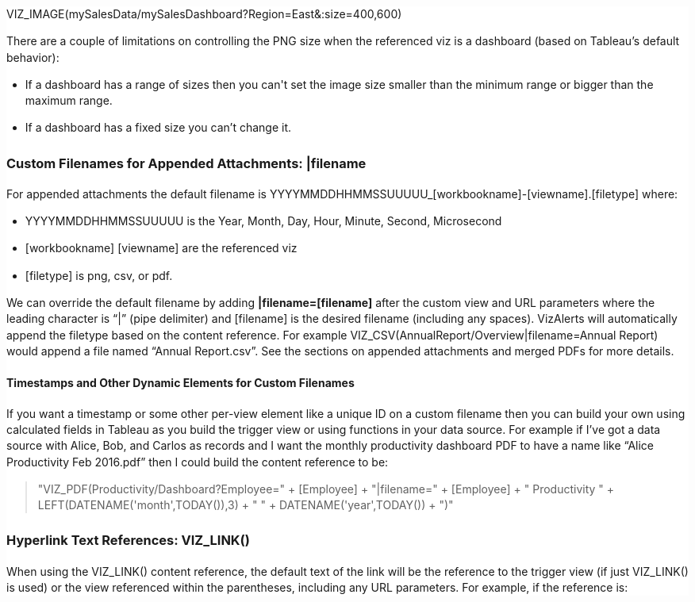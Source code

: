 VIZ\_IMAGE(mySalesData/mySalesDashboard?Region=East&:size=400,600)

There are a couple of limitations on controlling the PNG size when the
referenced viz is a dashboard (based on Tableau’s default behavior):

-   If a dashboard has a range of sizes then you can't set the image
    size smaller than the minimum range or bigger than the
    maximum range.

-   If a dashboard has a fixed size you can’t change it.

### Custom Filenames for Appended Attachments: |filename 
<a id='custom_filenames_for_appended_attachments___filename'></a>

For appended attachments the default filename is
YYYYMMDDHHMMSSUUUUU\_\[workbookname\]-\[viewname\].\[filetype\] where:

-   YYYYMMDDHHMMSSUUUUU is the Year, Month, Day, Hour, Minute, Second,
    Microsecond

-   \[workbookname\] \[viewname\] are the referenced viz

-   \[filetype\] is png, csv, or pdf.

We can override the default filename by adding
**|filename=\[filename\]** after the custom view and URL parameters
where the leading character is “|” (pipe delimiter) and \[filename\] is
the desired filename (including any spaces). VizAlerts will
automatically append the filetype based on the content reference. For
example VIZ\_CSV(AnnualReport/Overview|filename=Annual Report) would
append a file named “Annual Report.csv”. See the sections on appended
attachments and merged PDFs for more details.

#### Timestamps and Other Dynamic Elements for Custom Filenames

If you want a timestamp or some other per-view element like a unique ID
on a custom filename then you can build your own using calculated fields
in Tableau as you build the trigger view or using functions in your data
source. For example if I’ve got a data source with Alice, Bob, and
Carlos as records and I want the monthly productivity dashboard PDF to
have a name like “Alice Productivity Feb 2016.pdf” then I could build
the content reference to be:

> "VIZ\_PDF(Productivity/Dashboard?Employee=" + \[Employee\] + "|filename=" + 
> \[Employee\] + " Productivity " + LEFT(DATENAME('month',TODAY()),3) + 
> " " + DATENAME('year',TODAY()) + ")"

### Hyperlink Text References: VIZ\_LINK()
<a id='hyperlink_text_references__viz_link__'></a>

When using the VIZ\_LINK() content reference, the default text of the
link will be the reference to the trigger view (if just VIZ\_LINK() is
used) or the view referenced within the parentheses, including any URL
parameters. For example, if the reference is:
